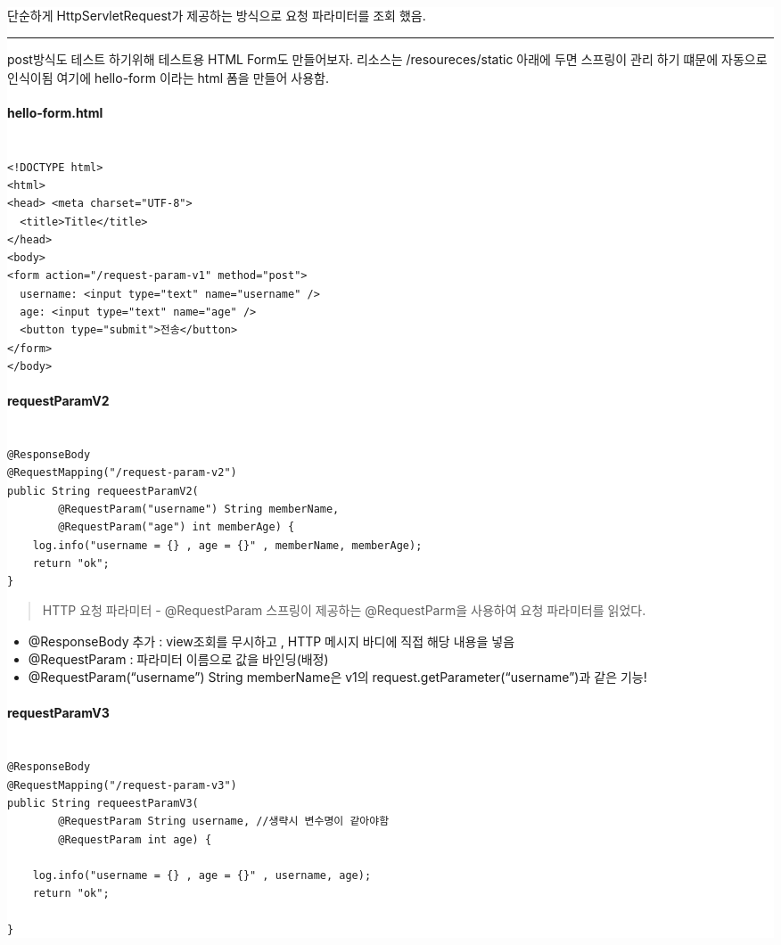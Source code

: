 단순하게 HttpServletRequest가 제공하는 방식으로 요청 파라미터를 조회 했음.

<hr />

post방식도 테스트 하기위해 테스트용 HTML Form도 만들어보자.
리소스는 /resoureces/static 아래에 두면 스프링이 관리 하기 떄문에 자동으로 인식이됨
여기에 hello-form 이라는 html 폼을 만들어 사용함.

#### hello-form.html

```

<!DOCTYPE html>
<html>
<head> <meta charset="UTF-8">
  <title>Title</title>
</head>
<body>
<form action="/request-param-v1" method="post">
  username: <input type="text" name="username" />
  age: <input type="text" name="age" />
  <button type="submit">전송</button>
</form>
</body>

```

#### requestParamV2

```

@ResponseBody
@RequestMapping("/request-param-v2")
public String requeestParamV2(
        @RequestParam("username") String memberName,
        @RequestParam("age") int memberAge) {
    log.info("username = {} , age = {}" , memberName, memberAge);
    return "ok";
}

```

> HTTP 요청 파라미터 - @RequestParam
스프링이 제공하는 @RequestParm을 사용하여 요청 파라미터를 읽었다.

- @ResponseBody 추가 : view조회를 무시하고 , HTTP 메시지 바디에 직접 해당 내용을 넣음
- @RequestParam : 파라미터 이름으로 값을 바인딩(배정)
- @RequestParam(“username”) String memberName은 v1의 request.getParameter(“username”)과 같은 기능!

#### requestParamV3

```

@ResponseBody
@RequestMapping("/request-param-v3")
public String requeestParamV3(
        @RequestParam String username, //생략시 변수명이 같아야함
        @RequestParam int age) {

    log.info("username = {} , age = {}" , username, age);
    return "ok";

}

```
